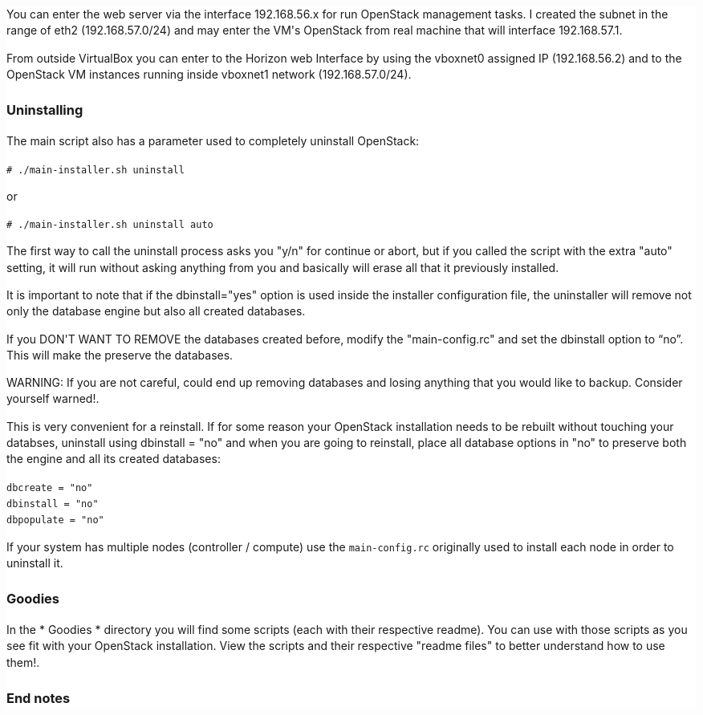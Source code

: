 You can enter the web server via the interface 192.168.56.x for
run OpenStack management tasks. I created the subnet in the range
of eth2 (192.168.57.0/24) and may enter the VM's OpenStack from
real machine that will interface 192.168.57.1.

From outside VirtualBox you can enter to the Horizon web Interface by using the vboxnet0 assigned IP (192.168.56.2) and to the OpenStack VM instances running inside vboxnet1 network (192.168.57.0/24).


### Uninstalling

The main script also has a parameter used to completely uninstall OpenStack:

```
# ./main-installer.sh uninstall
```
or

```
# ./main-installer.sh uninstall auto
```

The first way to call the uninstall process asks you "y/n" for continue or abort, but if you called the script with the extra "auto" setting, it will run without asking anything from you and basically will erase all that it previously installed.

It is important to note that if the dbinstall="yes" option is used inside the installer configuration file, the uninstaller will remove not only the database engine but also all created databases.

If you DON'T WANT TO REMOVE the databases created before, modify the "main-config.rc" and set the dbinstall option to “no”. This will make the preserve the databases.

WARNING: If you are not careful, could end up removing databases and losing anything that you would like to backup. Consider yourself warned!.

This is very convenient for a reinstall. If for some reason your OpenStack installation needs to be rebuilt without touching your databses, uninstall using dbinstall = "no" and when you are going to reinstall, place all database options in "no" to preserve both the engine and all its created databases:

```
dbcreate = "no"
dbinstall = "no"
dbpopulate = "no"
```

If your system has multiple nodes (controller / compute) use the
`main-config.rc` originally used to install each node in order to uninstall it.


### Goodies

In the * Goodies * directory you will find some scripts (each with their respective readme). You can use with those scripts as you see fit with your OpenStack installation. View the scripts and their respective "readme files" to better understand how to use them!.


### End notes
